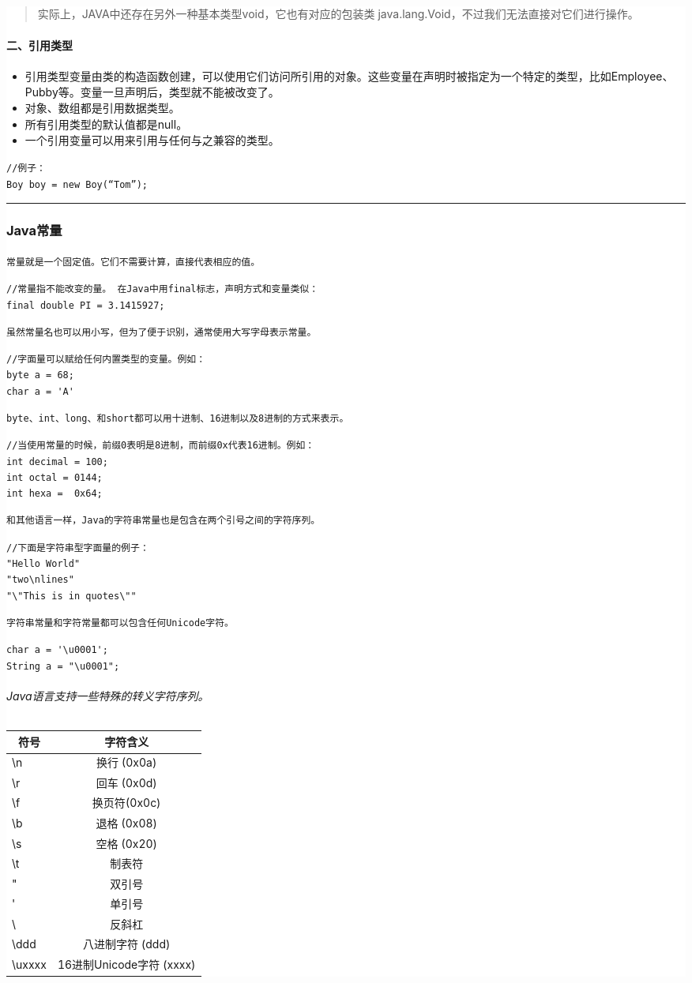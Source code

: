>实际上，JAVA中还存在另外一种基本类型void，它也有对应的包装类 java.lang.Void，不过我们无法直接对它们进行操作。

#### 二、引用类型
- 引用类型变量由类的构造函数创建，可以使用它们访问所引用的对象。这些变量在声明时被指定为一个特定的类型，比如Employee、Pubby等。变量一旦声明后，类型就不能被改变了。
- 对象、数组都是引用数据类型。
- 所有引用类型的默认值都是null。
- 一个引用变量可以用来引用与任何与之兼容的类型。

```
//例子：
Boy boy = new Boy(“Tom”);
```

---
### Java常量
    常量就是一个固定值。它们不需要计算，直接代表相应的值。

```
//常量指不能改变的量。 在Java中用final标志，声明方式和变量类似：
final double PI = 3.1415927;
```

    虽然常量名也可以用小写，但为了便于识别，通常使用大写字母表示常量。

```
//字面量可以赋给任何内置类型的变量。例如：
byte a = 68;
char a = 'A'
```

    byte、int、long、和short都可以用十进制、16进制以及8进制的方式来表示。

```
//当使用常量的时候，前缀0表明是8进制，而前缀0x代表16进制。例如：
int decimal = 100;
int octal = 0144;
int hexa =  0x64;
```
    和其他语言一样，Java的字符串常量也是包含在两个引号之间的字符序列。
```
//下面是字符串型字面量的例子：
"Hello World"
"two\nlines"
"\"This is in quotes\""
```

    字符串常量和字符常量都可以包含任何Unicode字符。
```
char a = '\u0001';
String a = "\u0001";
```

###### Java语言支持一些特殊的转义字符序列。

|符号         | 字符含义           |
| ------------- |:-------------:|
\n|	换行 (0x0a)
\r|	回车 (0x0d)
\f|	换页符(0x0c)
\b| 退格 (0x08)
\s|	空格 (0x20)
\t|	制表符
\"|	双引号
\'|	单引号
\ |反斜杠
\ddd| 八进制字符 (ddd)
\uxxxx|	16进制Unicode字符 (xxxx)
